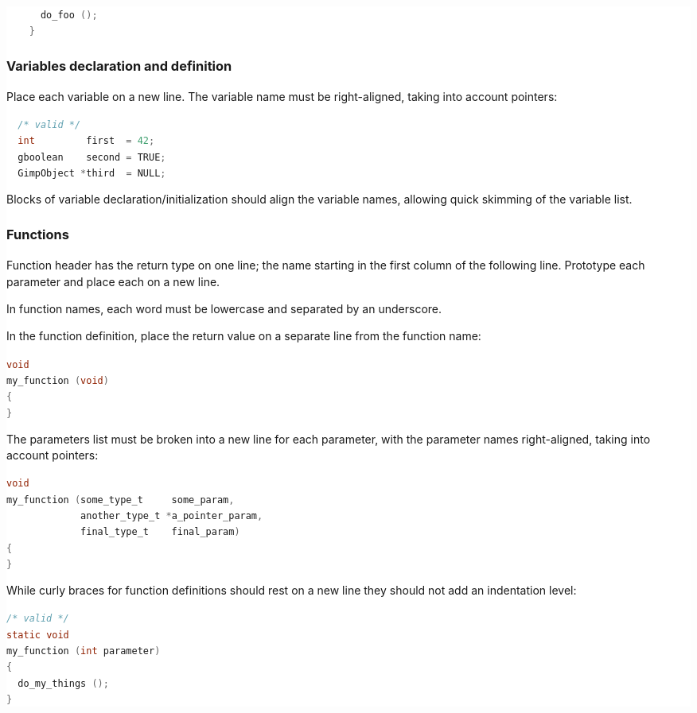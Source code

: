 ```c
      do_foo ();
    }
```

### Variables declaration and definition

Place each variable on a new line. The variable name must be right-aligned,
taking into account pointers:

```c
  /* valid */
  int         first  = 42;
  gboolean    second = TRUE;
  GimpObject *third  = NULL;
```

Blocks of variable declaration/initialization should align the variable names,
allowing quick skimming of the variable list.

### Functions

Function header has the return type on one line; the name starting in the first
column of the following line. Prototype each parameter and place each on a
new line.

In function names, each word must be lowercase and separated by an underscore.

In the function definition, place the return value on a separate line from the
function name:

```c
void
my_function (void)
{
}
```

The parameters list must be broken into a new line for each parameter, with the
parameter names right-aligned, taking into account pointers:

```c
void
my_function (some_type_t     some_param,
             another_type_t *a_pointer_param,
             final_type_t    final_param)
{
}
```

While curly braces for function definitions should rest on a new line they
should not add an indentation level:

```c
/* valid */
static void
my_function (int parameter)
{
  do_my_things ();
}
```
